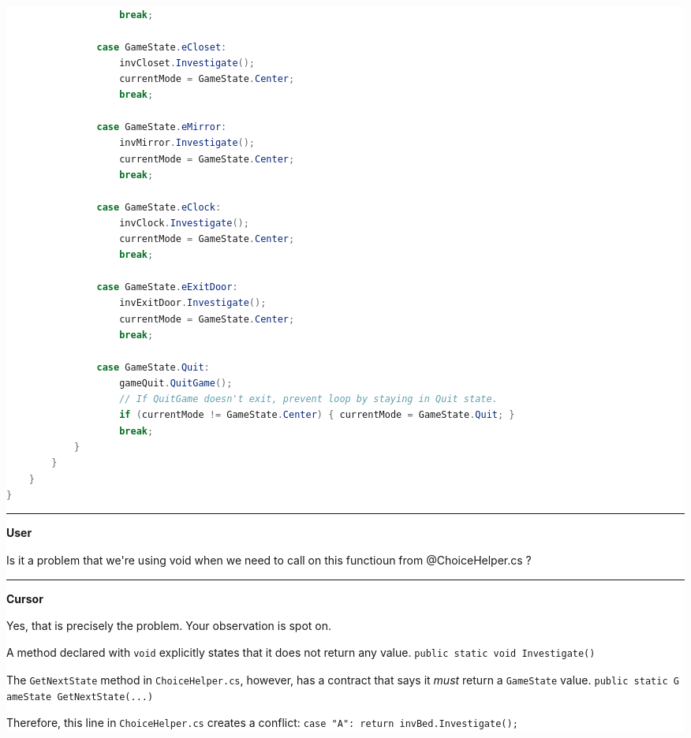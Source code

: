 ```csharp
					break;
				
				case GameState.eCloset:
					invCloset.Investigate();
					currentMode = GameState.Center;
					break;
				
				case GameState.eMirror:
					invMirror.Investigate();
					currentMode = GameState.Center;
					break;
				
				case GameState.eClock:
					invClock.Investigate();
					currentMode = GameState.Center;
					break;
				
				case GameState.eExitDoor:
					invExitDoor.Investigate();
					currentMode = GameState.Center;
					break;
				
				case GameState.Quit:
					gameQuit.QuitGame();
					// If QuitGame doesn't exit, prevent loop by staying in Quit state.
					if (currentMode != GameState.Center) { currentMode = GameState.Quit; }
					break;
			}
		}
	}
}
```

---

**User**

Is it a problem that we're using void when we need to call on this functioun from @ChoiceHelper.cs ?

---

**Cursor**

Yes, that is precisely the problem. Your observation is spot on.

A method declared with `void` explicitly states that it does not return any value.
`public static void Investigate()`

The `GetNextState` method in `ChoiceHelper.cs`, however, has a contract that says it *must* return a `GameState` value.
`public static GameState GetNextState(...)`

Therefore, this line in `ChoiceHelper.cs` creates a conflict:
`case "A": return invBed.Investigate();`

